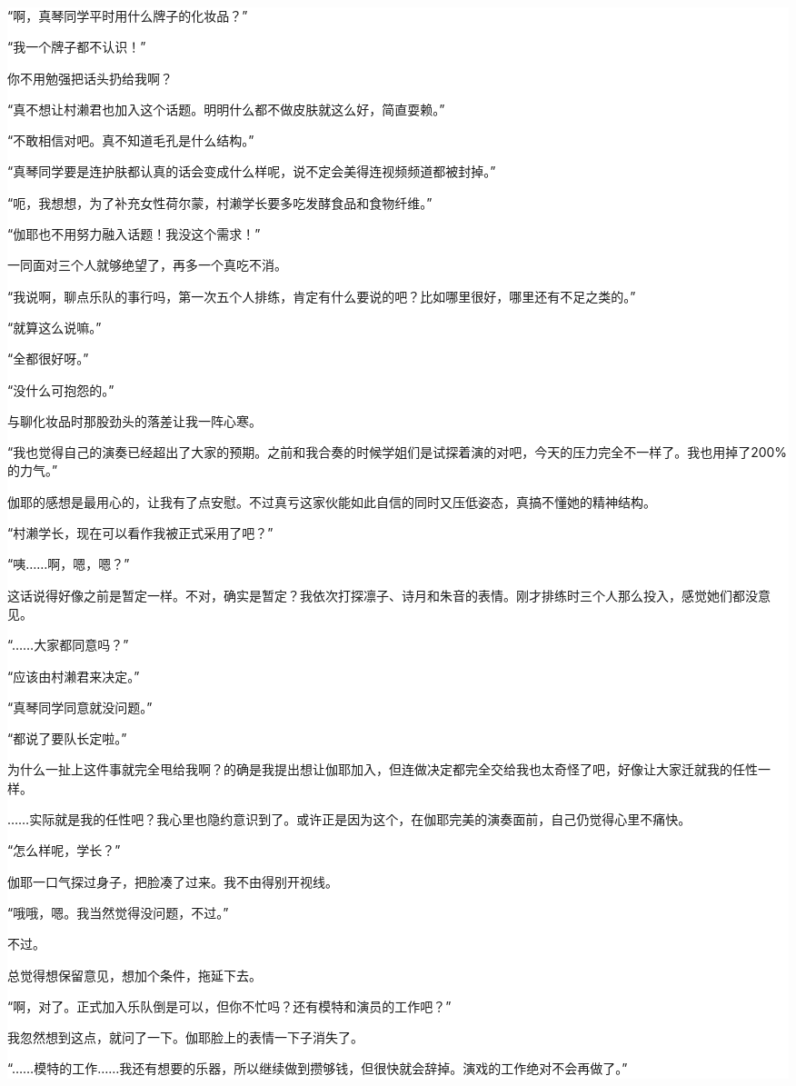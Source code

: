 “啊，真琴同学平时用什么牌子的化妆品？”

“我一个牌子都不认识！”

你不用勉强把话头扔给我啊？

“真不想让村濑君也加入这个话题。明明什么都不做皮肤就这么好，简直耍赖。”

“不敢相信对吧。真不知道毛孔是什么结构。”

“真琴同学要是连护肤都认真的话会变成什么样呢，说不定会美得连视频频道都被封掉。”

“呃，我想想，为了补充女性荷尔蒙，村濑学长要多吃发酵食品和食物纤维。”

“伽耶也不用努力融入话题！我没这个需求！”

一同面对三个人就够绝望了，再多一个真吃不消。

“我说啊，聊点乐队的事行吗，第一次五个人排练，肯定有什么要说的吧？比如哪里很好，哪里还有不足之类的。”

“就算这么说嘛。”

“全都很好呀。”

“没什么可抱怨的。”

与聊化妆品时那股劲头的落差让我一阵心寒。

“我也觉得自己的演奏已经超出了大家的预期。之前和我合奏的时候学姐们是试探着演的对吧，今天的压力完全不一样了。我也用掉了200%的力气。”

伽耶的感想是最用心的，让我有了点安慰。不过真亏这家伙能如此自信的同时又压低姿态，真搞不懂她的精神结构。

“村濑学长，现在可以看作我被正式采用了吧？”

“咦……啊，嗯，嗯？”

这话说得好像之前是暂定一样。不对，确实是暂定？我依次打探凛子、诗月和朱音的表情。刚才排练时三个人那么投入，感觉她们都没意见。

“……大家都同意吗？”

“应该由村濑君来决定。”

“真琴同学同意就没问题。”

“都说了要队长定啦。”

为什么一扯上这件事就完全甩给我啊？的确是我提出想让伽耶加入，但连做决定都完全交给我也太奇怪了吧，好像让大家迁就我的任性一样。

……实际就是我的任性吧？我心里也隐约意识到了。或许正是因为这个，在伽耶完美的演奏面前，自己仍觉得心里不痛快。

“怎么样呢，学长？”

伽耶一口气探过身子，把脸凑了过来。我不由得别开视线。

“哦哦，嗯。我当然觉得没问题，不过。”

不过。

总觉得想保留意见，想加个条件，拖延下去。

“啊，对了。正式加入乐队倒是可以，但你不忙吗？还有模特和演员的工作吧？”

我忽然想到这点，就问了一下。伽耶脸上的表情一下子消失了。

“……模特的工作……我还有想要的乐器，所以继续做到攒够钱，但很快就会辞掉。演戏的工作绝对不会再做了。”

